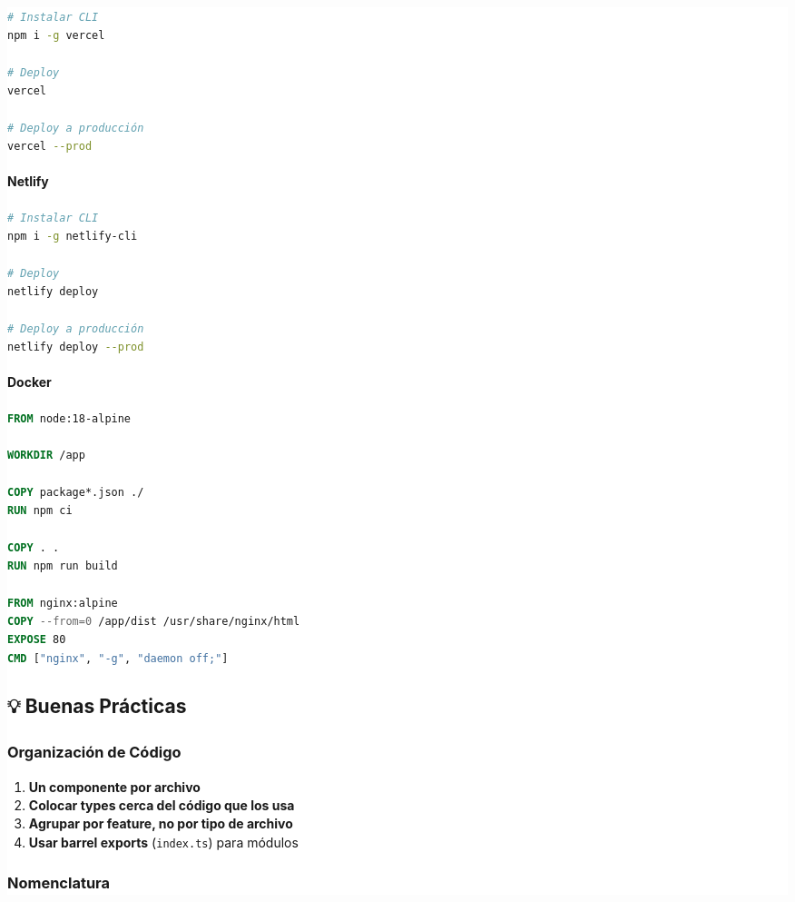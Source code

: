 ```bash
# Instalar CLI
npm i -g vercel

# Deploy
vercel

# Deploy a producción
vercel --prod
```

#### Netlify

```bash
# Instalar CLI
npm i -g netlify-cli

# Deploy
netlify deploy

# Deploy a producción
netlify deploy --prod
```

#### Docker

```dockerfile
FROM node:18-alpine

WORKDIR /app

COPY package*.json ./
RUN npm ci

COPY . .
RUN npm run build

FROM nginx:alpine
COPY --from=0 /app/dist /usr/share/nginx/html
EXPOSE 80
CMD ["nginx", "-g", "daemon off;"]
```

## 💡 Buenas Prácticas

### Organización de Código

1. **Un componente por archivo**
2. **Colocar types cerca del código que los usa**
3. **Agrupar por feature, no por tipo de archivo**
4. **Usar barrel exports** (`index.ts`) para módulos

### Nomenclatura
